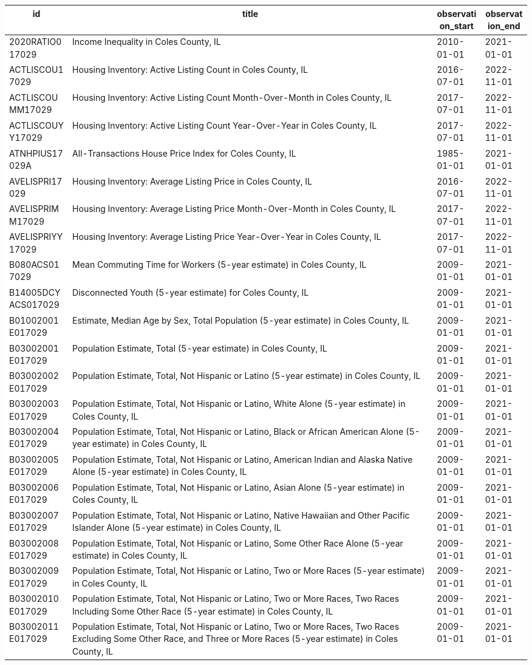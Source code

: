 | id                        | title                                                                                                                                                                     | observation_start   | observation_end   |
|---------------------------|---------------------------------------------------------------------------------------------------------------------------------------------------------------------------|---------------------|-------------------|
| 2020RATIO017029           | Income Inequality in Coles County, IL                                                                                                                                     | 2010-01-01          | 2021-01-01        |
| ACTLISCOU17029            | Housing Inventory: Active Listing Count in Coles County, IL                                                                                                               | 2016-07-01          | 2022-11-01        |
| ACTLISCOUMM17029          | Housing Inventory: Active Listing Count Month-Over-Month in Coles County, IL                                                                                              | 2017-07-01          | 2022-11-01        |
| ACTLISCOUYY17029          | Housing Inventory: Active Listing Count Year-Over-Year in Coles County, IL                                                                                                | 2017-07-01          | 2022-11-01        |
| ATNHPIUS17029A            | All-Transactions House Price Index for Coles County, IL                                                                                                                   | 1985-01-01          | 2021-01-01        |
| AVELISPRI17029            | Housing Inventory: Average Listing Price in Coles County, IL                                                                                                              | 2016-07-01          | 2022-11-01        |
| AVELISPRIMM17029          | Housing Inventory: Average Listing Price Month-Over-Month in Coles County, IL                                                                                             | 2017-07-01          | 2022-11-01        |
| AVELISPRIYY17029          | Housing Inventory: Average Listing Price Year-Over-Year in Coles County, IL                                                                                               | 2017-07-01          | 2022-11-01        |
| B080ACS017029             | Mean Commuting Time for Workers (5-year estimate) in Coles County, IL                                                                                                     | 2009-01-01          | 2021-01-01        |
| B14005DCYACS017029        | Disconnected Youth (5-year estimate) for Coles County, IL                                                                                                                 | 2009-01-01          | 2021-01-01        |
| B01002001E017029          | Estimate, Median Age by Sex, Total Population (5-year estimate) in Coles County, IL                                                                                       | 2009-01-01          | 2021-01-01        |
| B03002001E017029          | Population Estimate, Total (5-year estimate) in Coles County, IL                                                                                                          | 2009-01-01          | 2021-01-01        |
| B03002002E017029          | Population Estimate, Total, Not Hispanic or Latino (5-year estimate) in Coles County, IL                                                                                  | 2009-01-01          | 2021-01-01        |
| B03002003E017029          | Population Estimate, Total, Not Hispanic or Latino, White Alone (5-year estimate) in Coles County, IL                                                                     | 2009-01-01          | 2021-01-01        |
| B03002004E017029          | Population Estimate, Total, Not Hispanic or Latino, Black or African American Alone (5-year estimate) in Coles County, IL                                                 | 2009-01-01          | 2021-01-01        |
| B03002005E017029          | Population Estimate, Total, Not Hispanic or Latino, American Indian and Alaska Native Alone (5-year estimate) in Coles County, IL                                         | 2009-01-01          | 2021-01-01        |
| B03002006E017029          | Population Estimate, Total, Not Hispanic or Latino, Asian Alone (5-year estimate) in Coles County, IL                                                                     | 2009-01-01          | 2021-01-01        |
| B03002007E017029          | Population Estimate, Total, Not Hispanic or Latino, Native Hawaiian and Other Pacific Islander Alone (5-year estimate) in Coles County, IL                                | 2009-01-01          | 2021-01-01        |
| B03002008E017029          | Population Estimate, Total, Not Hispanic or Latino, Some Other Race Alone (5-year estimate) in Coles County, IL                                                           | 2009-01-01          | 2021-01-01        |
| B03002009E017029          | Population Estimate, Total, Not Hispanic or Latino, Two or More Races (5-year estimate) in Coles County, IL                                                               | 2009-01-01          | 2021-01-01        |
| B03002010E017029          | Population Estimate, Total, Not Hispanic or Latino, Two or More Races, Two Races Including Some Other Race (5-year estimate) in Coles County, IL                          | 2009-01-01          | 2021-01-01        |
| B03002011E017029          | Population Estimate, Total, Not Hispanic or Latino, Two or More Races, Two Races Excluding Some Other Race, and Three or More Races (5-year estimate) in Coles County, IL | 2009-01-01          | 2021-01-01        |